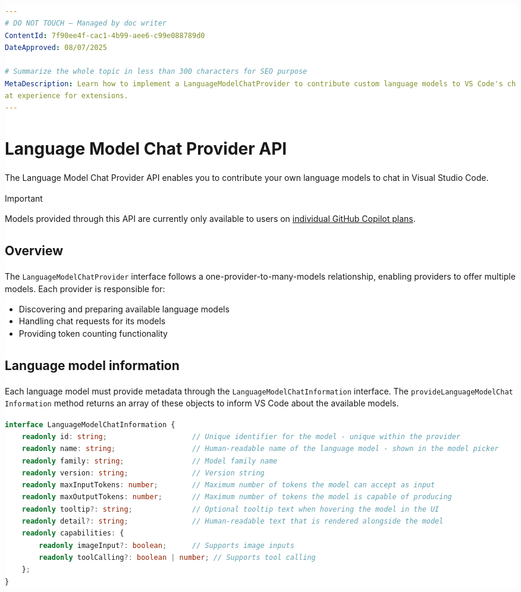 ```yaml
---
# DO NOT TOUCH — Managed by doc writer
ContentId: 7f90ee4f-cac1-4b99-aee6-c99e088789d0
DateApproved: 08/07/2025

# Summarize the whole topic in less than 300 characters for SEO purpose
MetaDescription: Learn how to implement a LanguageModelChatProvider to contribute custom language models to VS Code's chat experience for extensions.
---
```


# Language Model Chat Provider API

The Language Model Chat Provider API enables you to contribute your own language models to chat in Visual Studio Code.

> [!IMPORTANT]
> Models provided through this API are currently only available to users on [individual GitHub Copilot plans](https://docs.github.com/en/copilot/concepts/billing/individual-plans).

## Overview

The `LanguageModelChatProvider` interface follows a one-provider-to-many-models relationship, enabling providers to offer multiple models. Each provider is responsible for:

- Discovering and preparing available language models
- Handling chat requests for its models
- Providing token counting functionality

## Language model information

Each language model must provide metadata through the `LanguageModelChatInformation` interface. The `provideLanguageModelChatInformation` method returns an array of these objects to inform VS Code about the available models.

```typescript
interface LanguageModelChatInformation {
    readonly id: string;                    // Unique identifier for the model - unique within the provider
    readonly name: string;                  // Human-readable name of the language model - shown in the model picker
    readonly family: string;                // Model family name
    readonly version: string;               // Version string
    readonly maxInputTokens: number;        // Maximum number of tokens the model can accept as input
    readonly maxOutputTokens: number;       // Maximum number of tokens the model is capable of producing
    readonly tooltip?: string;              // Optional tooltip text when hovering the model in the UI
    readonly detail?: string;               // Human-readable text that is rendered alongside the model
    readonly capabilities: {
        readonly imageInput?: boolean;      // Supports image inputs
        readonly toolCalling?: boolean | number; // Supports tool calling
    };
}
```
